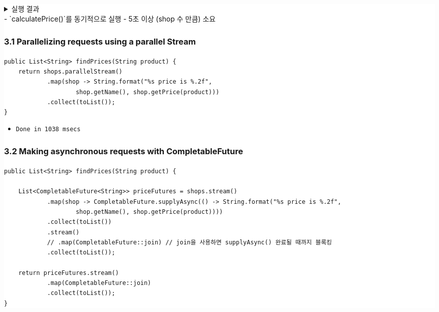 <details><summary>실행 결과</summary></details>
- `calculatePrice()`를 동기적으로 실행
- 5초 이상 (shop 수 만큼) 소요

### 3.1 Parallelizing requests using a parallel Stream

````
public List<String> findPrices(String product) {
    return shops.parallelStream()
            .map(shop -> String.format("%s price is %.2f",
                    shop.getName(), shop.getPrice(product)))
            .collect(toList());
}

````

- `Done in 1038 msecs`

### 3.2 Making asynchronous requests with CompletableFuture

````
public List<String> findPrices(String product) {

    List<CompletableFuture<String>> priceFutures = shops.stream()
            .map(shop -> CompletableFuture.supplyAsync(() -> String.format("%s price is %.2f",
                    shop.getName(), shop.getPrice(product))))
            .collect(toList())
            .stream()
            // .map(CompletableFuture::join) // join을 사용하면 supplyAsync() 완료될 때까지 블록킹
            .collect(toList());

    return priceFutures.stream()
            .map(CompletableFuture::join)
            .collect(toList());
}
````
